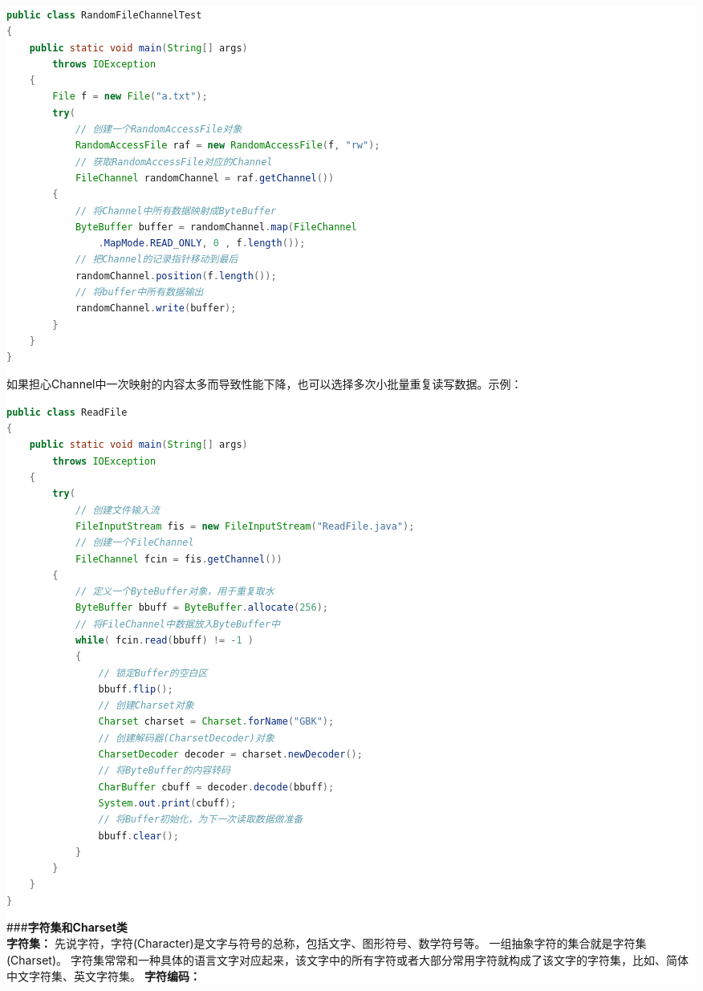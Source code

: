 ```java
public class RandomFileChannelTest
{
	public static void main(String[] args)
		throws IOException
	{
		File f = new File("a.txt");
		try(
			// 创建一个RandomAccessFile对象
			RandomAccessFile raf = new RandomAccessFile(f, "rw");
			// 获取RandomAccessFile对应的Channel
			FileChannel randomChannel = raf.getChannel())
		{
			// 将Channel中所有数据映射成ByteBuffer
			ByteBuffer buffer = randomChannel.map(FileChannel
				.MapMode.READ_ONLY, 0 , f.length());
			// 把Channel的记录指针移动到最后
			randomChannel.position(f.length());
			// 将buffer中所有数据输出
			randomChannel.write(buffer);
		}
	}
}
``` 
如果担心Channel中一次映射的内容太多而导致性能下降，也可以选择多次小批量重复读写数据。示例：
```java
public class ReadFile
{
	public static void main(String[] args)
		throws IOException
	{
		try(
			// 创建文件输入流
			FileInputStream fis = new FileInputStream("ReadFile.java");
			// 创建一个FileChannel
			FileChannel fcin = fis.getChannel())
		{
			// 定义一个ByteBuffer对象，用于重复取水
			ByteBuffer bbuff = ByteBuffer.allocate(256);
			// 将FileChannel中数据放入ByteBuffer中
			while( fcin.read(bbuff) != -1 )
			{
				// 锁定Buffer的空白区
				bbuff.flip();
				// 创建Charset对象
				Charset charset = Charset.forName("GBK");
				// 创建解码器(CharsetDecoder)对象
				CharsetDecoder decoder = charset.newDecoder();
				// 将ByteBuffer的内容转码
				CharBuffer cbuff = decoder.decode(bbuff);
				System.out.print(cbuff);
				// 将Buffer初始化，为下一次读取数据做准备
				bbuff.clear();
			}
		}
	}
}
```
###**字符集和Charset类**  
**字符集：**
先说字符，字符(Character)是文字与符号的总称，包括文字、图形符号、数学符号等。 一组抽象字符的集合就是字符集(Charset)。 字符集常常和一种具体的语言文字对应起来，该文字中的所有字符或者大部分常用字符就构成了该文字的字符集，比如、简体中文字符集、英文字符集。 
**字符编码：**